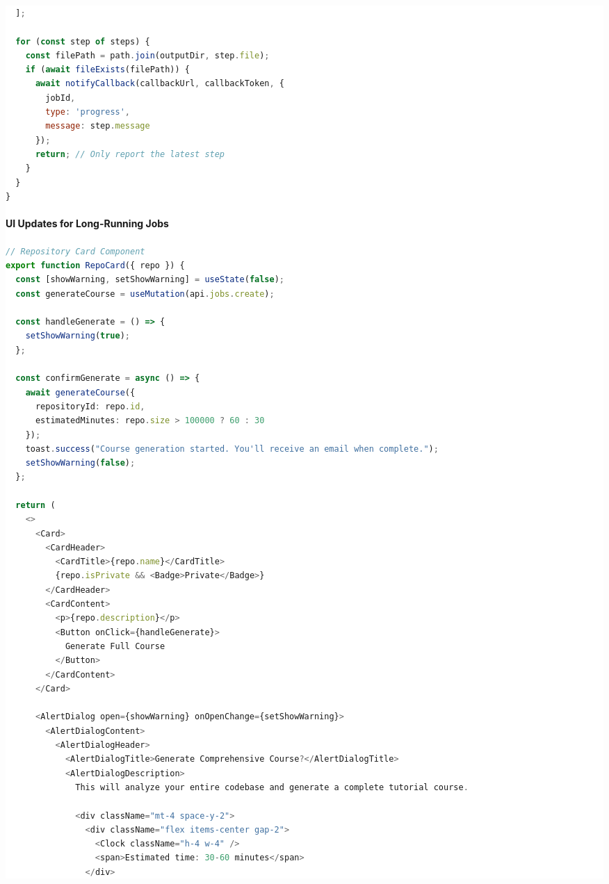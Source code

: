 ```javascript
  ];
  
  for (const step of steps) {
    const filePath = path.join(outputDir, step.file);
    if (await fileExists(filePath)) {
      await notifyCallback(callbackUrl, callbackToken, {
        jobId,
        type: 'progress',
        message: step.message
      });
      return; // Only report the latest step
    }
  }
}
```

#### UI Updates for Long-Running Jobs
```typescript
// Repository Card Component
export function RepoCard({ repo }) {
  const [showWarning, setShowWarning] = useState(false);
  const generateCourse = useMutation(api.jobs.create);
  
  const handleGenerate = () => {
    setShowWarning(true);
  };
  
  const confirmGenerate = async () => {
    await generateCourse({
      repositoryId: repo.id,
      estimatedMinutes: repo.size > 100000 ? 60 : 30
    });
    toast.success("Course generation started. You'll receive an email when complete.");
    setShowWarning(false);
  };
  
  return (
    <>
      <Card>
        <CardHeader>
          <CardTitle>{repo.name}</CardTitle>
          {repo.isPrivate && <Badge>Private</Badge>}
        </CardHeader>
        <CardContent>
          <p>{repo.description}</p>
          <Button onClick={handleGenerate}>
            Generate Full Course
          </Button>
        </CardContent>
      </Card>
      
      <AlertDialog open={showWarning} onOpenChange={setShowWarning}>
        <AlertDialogContent>
          <AlertDialogHeader>
            <AlertDialogTitle>Generate Comprehensive Course?</AlertDialogTitle>
            <AlertDialogDescription>
              This will analyze your entire codebase and generate a complete tutorial course.
              
              <div className="mt-4 space-y-2">
                <div className="flex items-center gap-2">
                  <Clock className="h-4 w-4" />
                  <span>Estimated time: 30-60 minutes</span>
                </div>
```